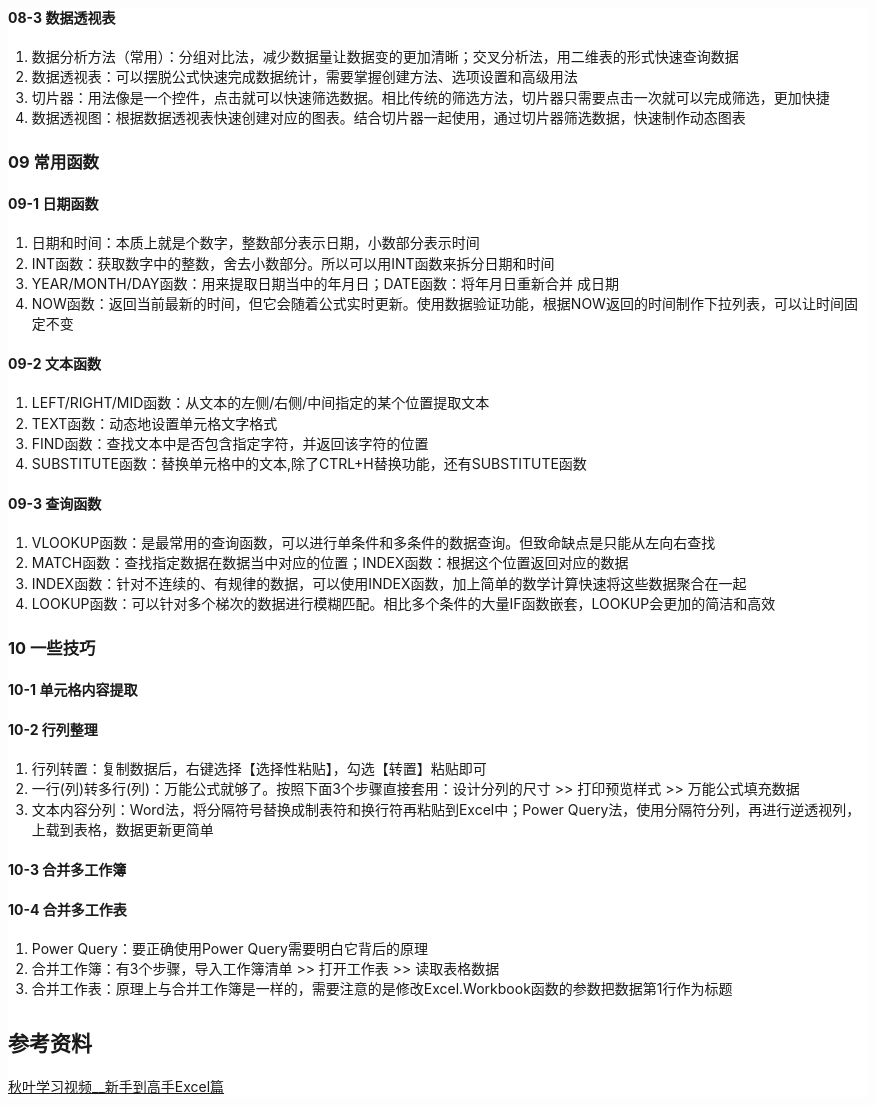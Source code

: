 #### 08-3 数据透视表

1. 数据分析方法（常用）：分组对比法，减少数据量让数据变的更加清晰；交叉分析法，用二维表的形式快速查询数据
2. 数据透视表：可以摆脱公式快速完成数据统计，需要掌握创建方法、选项设置和高级用法
3. 切片器：用法像是一个控件，点击就可以快速筛选数据。相比传统的筛选方法，切片器只需要点击一次就可以完成筛选，更加快捷
4. 数据透视图：根据数据透视表快速创建对应的图表。结合切片器一起使用，通过切片器筛选数据，快速制作动态图表

### 09 常用函数

#### 09-1 日期函数

1. 日期和时间：本质上就是个数字，整数部分表示日期，小数部分表示时间
2. INT函数：获取数字中的整数，舍去小数部分。所以可以用INT函数来拆分日期和时间
3. YEAR/MONTH/DAY函数：用来提取日期当中的年月日；DATE函数：将年月日重新合并
   成日期
4. NOW函数：返回当前最新的时间，但它会随着公式实时更新。使用数据验证功能，根据NOW返回的时间制作下拉列表，可以让时间固定不变

#### 09-2 文本函数

1. LEFT/RIGHT/MID函数：从文本的左侧/右侧/中间指定的某个位置提取文本
2. TEXT函数：动态地设置单元格文字格式
3. FIND函数：查找文本中是否包含指定字符，并返回该字符的位置
4. SUBSTITUTE函数：替换单元格中的文本,除了CTRL+H替换功能，还有SUBSTITUTE函数

#### 09-3 查询函数

1. VLOOKUP函数：是最常用的查询函数，可以进行单条件和多条件的数据查询。但致命缺点是只能从左向右查找
2. MATCH函数：查找指定数据在数据当中对应的位置；INDEX函数：根据这个位置返回对应的数据
3. INDEX函数：针对不连续的、有规律的数据，可以使用INDEX函数，加上简单的数学计算快速将这些数据聚合在一起
4. LOOKUP函数：可以针对多个梯次的数据进行模糊匹配。相比多个条件的大量IF函数嵌套，LOOKUP会更加的简洁和高效

### 10 一些技巧

#### 10-1 单元格内容提取

#### 10-2 行列整理

1. 行列转置：复制数据后，右键选择【选择性粘贴】，勾选【转置】粘贴即可
2. 一行(列)转多行(列)：万能公式就够了。按照下面3个步骤直接套用：设计分列的尺寸 >> 打印预览样式 >> 万能公式填充数据
3. 文本内容分列：Word法，将分隔符号替换成制表符和换行符再粘贴到Excel中；Power Query法，使用分隔符分列，再进行逆透视列，上载到表格，数据更新更简单

#### 10-3 合并多工作簿

#### 10-4 合并多工作表

1. Power Query：要正确使用Power Query需要明白它背后的原理
2. 合并工作簿：有3个步骤，导入工作簿清单 >> 打开工作表 >> 读取表格数据
3. 合并工作表：原理上与合并工作簿是一样的，需要注意的是修改Excel.Workbook函数的参数把数据第1行作为标题

## 参考资料

[秋叶学习视频__新手到高手Excel篇](https://www.bilibili.com/video/BV1dA411i7S3)


